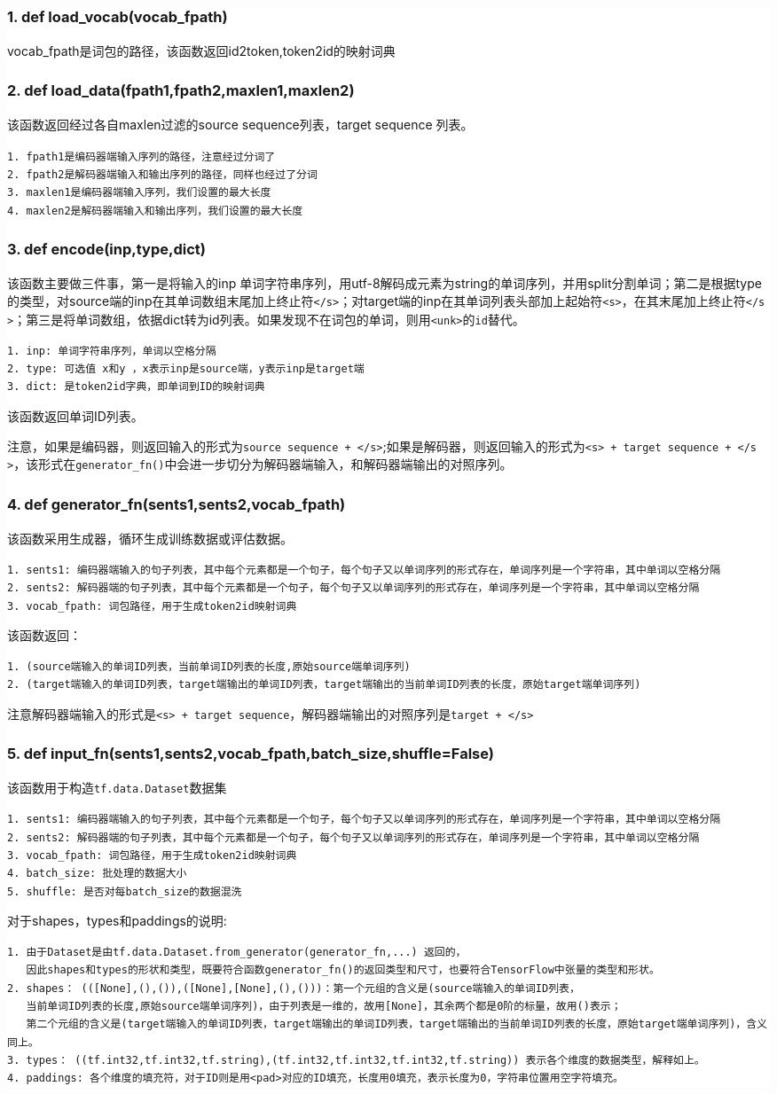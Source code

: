 ### 1. def load\_vocab(vocab_fpath)

vocab_fpath是词包的路径，该函数返回id2token,token2id的映射词典

### 2. def load\_data(fpath1,fpath2,maxlen1,maxlen2)

该函数返回经过各自maxlen过滤的source sequence列表，target sequence 列表。

	1. fpath1是编码器端输入序列的路径，注意经过分词了
	2. fpath2是解码器端输入和输出序列的路径，同样也经过了分词
	3. maxlen1是编码器端输入序列，我们设置的最大长度
	4. maxlen2是解码器端输入和输出序列，我们设置的最大长度

### 3. def encode(inp,type,dict)

该函数主要做三件事，第一是将输入的inp 单词字符串序列，用utf-8解码成元素为string的单词序列，并用split分割单词；第二是根据type的类型，对source端的inp在其单词数组末尾加上终止符`</s>`；对target端的inp在其单词列表头部加上起始符`<s>`，在其末尾加上终止符`</s>`；第三是将单词数组，依据dict转为id列表。如果发现不在词包的单词，则用`<unk>`的`id`替代。

	1. inp: 单词字符串序列，单词以空格分隔
	2. type: 可选值 x和y ，x表示inp是source端，y表示inp是target端
	3. dict: 是token2id字典，即单词到ID的映射词典

该函数返回单词ID列表。

注意，如果是编码器，则返回输入的形式为`source sequence + </s>`;如果是解码器，则返回输入的形式为`<s> + target sequence + </s>`，该形式在`generator_fn()`中会进一步切分为解码器端输入，和解码器端输出的对照序列。

### 4. def generator\_fn(sents1,sents2,vocab_fpath)

该函数采用生成器，循环生成训练数据或评估数据。

	1. sents1: 编码器端输入的句子列表，其中每个元素都是一个句子，每个句子又以单词序列的形式存在，单词序列是一个字符串，其中单词以空格分隔
	2. sents2: 解码器端的句子列表，其中每个元素都是一个句子，每个句子又以单词序列的形式存在，单词序列是一个字符串，其中单词以空格分隔
	3. vocab_fpath: 词包路径，用于生成token2id映射词典

该函数返回：

	1. (source端输入的单词ID列表，当前单词ID列表的长度,原始source端单词序列)
	2. (target端输入的单词ID列表，target端输出的单词ID列表，target端输出的当前单词ID列表的长度，原始target端单词序列)

注意解码器端输入的形式是`<s> + target sequence`，解码器端输出的对照序列是`target + </s>`

### 5. def input_fn(sents1,sents2,vocab\_fpath,batch\_size,shuffle=False)

该函数用于构造`tf.data.Dataset`数据集

	1. sents1: 编码器端输入的句子列表，其中每个元素都是一个句子，每个句子又以单词序列的形式存在，单词序列是一个字符串，其中单词以空格分隔
	2. sents2: 解码器端的句子列表，其中每个元素都是一个句子，每个句子又以单词序列的形式存在，单词序列是一个字符串，其中单词以空格分隔
	3. vocab_fpath: 词包路径，用于生成token2id映射词典
	4. batch_size: 批处理的数据大小
	5. shuffle: 是否对每batch_size的数据混洗

对于shapes，types和paddings的说明:

	1. 由于Dataset是由tf.data.Dataset.from_generator(generator_fn,...) 返回的，
	   因此shapes和types的形状和类型，既要符合函数generator_fn()的返回类型和尺寸，也要符合TensorFlow中张量的类型和形状。
	2. shapes： (([None],(),()),([None],[None],(),()))：第一个元组的含义是(source端输入的单词ID列表，
	   当前单词ID列表的长度,原始source端单词序列)，由于列表是一维的，故用[None]，其余两个都是0阶的标量，故用()表示；
       第二个元组的含义是(target端输入的单词ID列表，target端输出的单词ID列表，target端输出的当前单词ID列表的长度，原始target端单词序列)，含义同上。
	3. types： ((tf.int32,tf.int32,tf.string),(tf.int32,tf.int32,tf.int32,tf.string)) 表示各个维度的数据类型，解释如上。
	4. paddings: 各个维度的填充符，对于ID则是用<pad>对应的ID填充，长度用0填充，表示长度为0，字符串位置用空字符填充。
